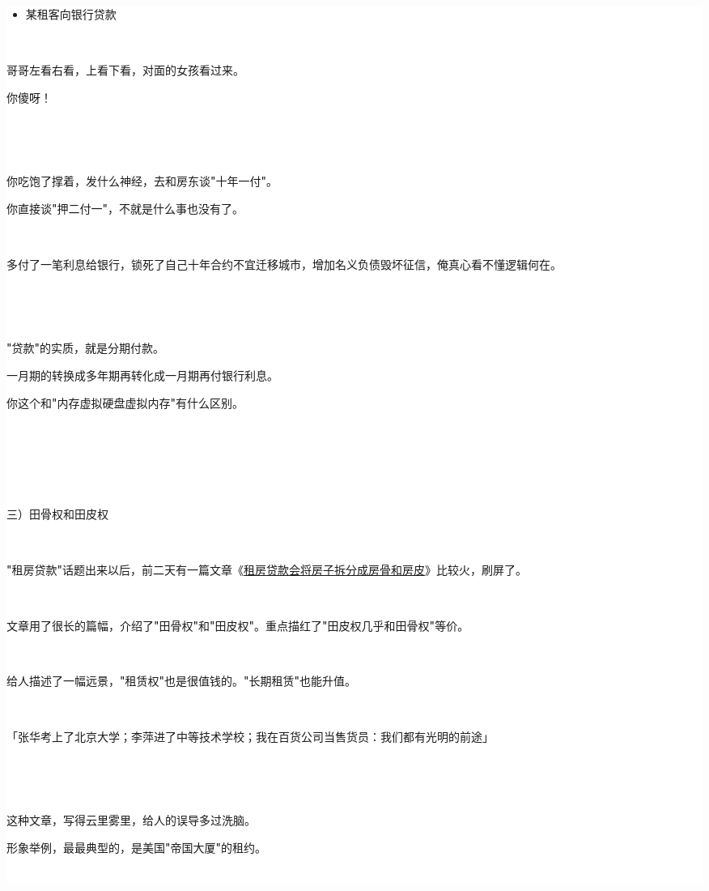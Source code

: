 -   某租客向银行贷款

 

哥哥左看右看，上看下看，对面的女孩看过来。

你傻呀！

 

  

你吃饱了撑着，发什么神经，去和房东谈"十年一付"。

你直接谈"押二付一"，不就是什么事也没有了。

 

多付了一笔利息给银行，锁死了自己十年合约不宜迁移城市，增加名义负债毁坏征信，俺真心看不懂逻辑何在。

 

 

"贷款"的实质，就是分期付款。

一月期的转换成多年期再转化成一月期再付银行利息。

你这个和"内存虚拟硬盘虚拟内存"有什么区别。

 

 

 

三）田骨权和田皮权

 

"租房贷款"话题出来以后，前二天有一篇文章《[租房贷款会将房子拆分成房骨和房皮](https://mp.weixin.qq.com/s?__biz=MzAxNDczNTk5MQ==&mid=2651732099&idx=1&sn=7adecfd3a4061ec618616771341d6711&pass_ticket=jwPGw5Lt6oyMywdwWeGUIW2ll8Ges%2FoxJBHXWb5bLhKGxI7KuruvCwZqGOk7qoyt)》比较火，刷屏了。

 

文章用了很长的篇幅，介绍了"田骨权"和"田皮权"。重点描红了"田皮权几乎和田骨权"等价。

 

给人描述了一幅远景，"租赁权"也是很值钱的。"长期租赁"也能升值。

 

「张华考上了北京大学；李萍进了中等技术学校；我在百货公司当售货员：我们都有光明的前途」

 

 

这种文章，写得云里雾里，给人的误导多过洗脑。

形象举例，最最典型的，是美国"帝国大厦"的租约。

 
